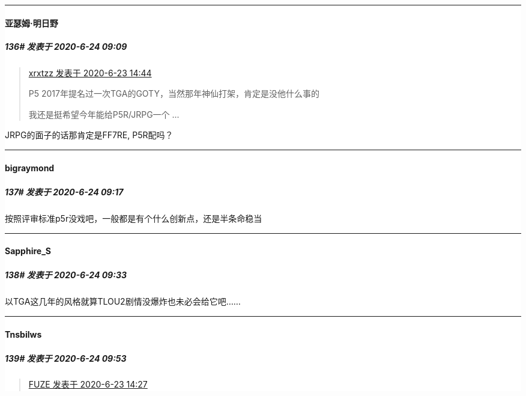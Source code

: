 





*****

####  亚瑟姆·明日野  
##### 136#       发表于 2020-6-24 09:09



<blockquote><a href="httphttps://bbs.saraba1st.com/2b/forum.php?mod=redirect&amp;goto=findpost&amp;pid=47919306&amp;ptid=1943611" target="_blank">xrxtzz 发表于 2020-6-23 14:44</a>

P5 2017年提名过一次TGA的GOTY，当然那年神仙打架，肯定是没他什么事的


我还是挺希望今年能给P5R/JRPG一个 ...</blockquote>
JRPG的面子的话那肯定是FF7RE, P5R配吗？







*****

####  bigraymond  
##### 137#       发表于 2020-6-24 09:17




按照评审标准p5r没戏吧，一般都是有个什么创新点，还是半条命稳当







*****

####  Sapphire_S  
##### 138#       发表于 2020-6-24 09:33




以TGA这几年的风格就算TLOU2剧情没爆炸也未必会给它吧……







*****

####  Tnsbilws  
##### 139#       发表于 2020-6-24 09:53



<blockquote><a href="httphttps://bbs.saraba1st.com/2b/forum.php?mod=redirect&amp;goto=findpost&amp;pid=47919040&amp;ptid=1943611" target="_blank">FUZE 发表于 2020-6-23 14:27</a>

